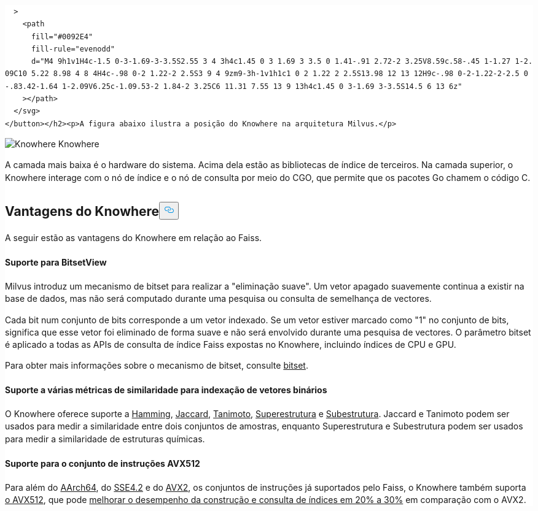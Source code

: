       >
        <path
          fill="#0092E4"
          fill-rule="evenodd"
          d="M4 9h1v1H4c-1.5 0-3-1.69-3-3.5S2.55 3 4 3h4c1.45 0 3 1.69 3 3.5 0 1.41-.91 2.72-2 3.25V8.59c.58-.45 1-1.27 1-2.09C10 5.22 8.98 4 8 4H4c-.98 0-2 1.22-2 2.5S3 9 4 9zm9-3h-1v1h1c1 0 2 1.22 2 2.5S13.98 12 13 12H9c-.98 0-2-1.22-2-2.5 0-.83.42-1.64 1-2.09V6.25c-1.09.53-2 1.84-2 3.25C6 11.31 7.55 13 9 13h4c1.45 0 3-1.69 3-3.5S14.5 6 13 6z"
        ></path>
      </svg>
    </button></h2><p>A figura abaixo ilustra a posição do Knowhere na arquitetura Milvus.</p>
<p>
  
   <span class="img-wrapper"> <img translate="no" src="/docs/v2.4.x/assets/knowhere_architecture.png" alt="Knowhere" class="doc-image" id="knowhere" />
   </span> <span class="img-wrapper"> <span>Knowhere</span> </span></p>
<p>A camada mais baixa é o hardware do sistema. Acima dela estão as bibliotecas de índice de terceiros. Na camada superior, o Knowhere interage com o nó de índice e o nó de consulta por meio do CGO, que permite que os pacotes Go chamem o código C.</p>
<h2 id="Knowhere-advantages" class="common-anchor-header">Vantagens do Knowhere<button data-href="#Knowhere-advantages" class="anchor-icon" translate="no">
      <svg translate="no"
        aria-hidden="true"
        focusable="false"
        height="20"
        version="1.1"
        viewBox="0 0 16 16"
        width="16"
      >
        <path
          fill="#0092E4"
          fill-rule="evenodd"
          d="M4 9h1v1H4c-1.5 0-3-1.69-3-3.5S2.55 3 4 3h4c1.45 0 3 1.69 3 3.5 0 1.41-.91 2.72-2 3.25V8.59c.58-.45 1-1.27 1-2.09C10 5.22 8.98 4 8 4H4c-.98 0-2 1.22-2 2.5S3 9 4 9zm9-3h-1v1h1c1 0 2 1.22 2 2.5S13.98 12 13 12H9c-.98 0-2-1.22-2-2.5 0-.83.42-1.64 1-2.09V6.25c-1.09.53-2 1.84-2 3.25C6 11.31 7.55 13 9 13h4c1.45 0 3-1.69 3-3.5S14.5 6 13 6z"
        ></path>
      </svg>
    </button></h2><p>A seguir estão as vantagens do Knowhere em relação ao Faiss.</p>
<h4 id="Support-for-BitsetView" class="common-anchor-header">Suporte para BitsetView</h4><p>Milvus introduz um mecanismo de bitset para realizar a &quot;eliminação suave&quot;. Um vetor apagado suavemente continua a existir na base de dados, mas não será computado durante uma pesquisa ou consulta de semelhança de vectores.</p>
<p>Cada bit num conjunto de bits corresponde a um vetor indexado. Se um vetor estiver marcado como "1" no conjunto de bits, significa que esse vetor foi eliminado de forma suave e não será envolvido durante uma pesquisa de vectores. O parâmetro bitset é aplicado a todas as APIs de consulta de índice Faiss expostas no Knowhere, incluindo índices de CPU e GPU.</p>
<p>Para obter mais informações sobre o mecanismo de bitset, consulte <a href="/docs/pt/bitset.md">bitset</a>.</p>
<h4 id="Support-for-multiple-similarity-metrics-for-indexing-binary-vectors" class="common-anchor-header">Suporte a várias métricas de similaridade para indexação de vetores binários</h4><p>O Knowhere oferece suporte a <a href="/docs/pt/metric.md#Hamming-distance">Hamming</a>, <a href="/docs/pt/metric.md#Jaccard-distance">Jaccard</a>, <a href="/docs/pt/metric.md#Tanimoto-distance">Tanimoto</a>, <a href="/docs/pt/metric.md#Superstructure">Superestrutura</a> e <a href="/docs/pt/metric.md#Substructure">Subestrutura</a>. Jaccard e Tanimoto podem ser usados para medir a similaridade entre dois conjuntos de amostras, enquanto Superestrutura e Subestrutura podem ser usados para medir a similaridade de estruturas químicas.</p>
<h4 id="Support-for-AVX512-instruction-set" class="common-anchor-header">Suporte para o conjunto de instruções AVX512</h4><p>Para além do <a href="https://en.wikipedia.org/wiki/AArch64">AArch64</a>, do <a href="https://en.wikipedia.org/wiki/SSE4#SSE4.2">SSE4.2</a> e do <a href="https://en.wikipedia.org/wiki/Advanced_Vector_Extensions">AVX2</a>, os conjuntos de instruções já suportados pelo Faiss, o Knowhere também suporta <a href="https://en.wikipedia.org/wiki/AVX-512">o AVX512</a>, que pode <a href="https://milvus.io/blog/milvus-performance-AVX-512-vs-AVX2.md">melhorar o desempenho da construção e consulta de índices em 20% a 30%</a> em comparação com o AVX2.</p>